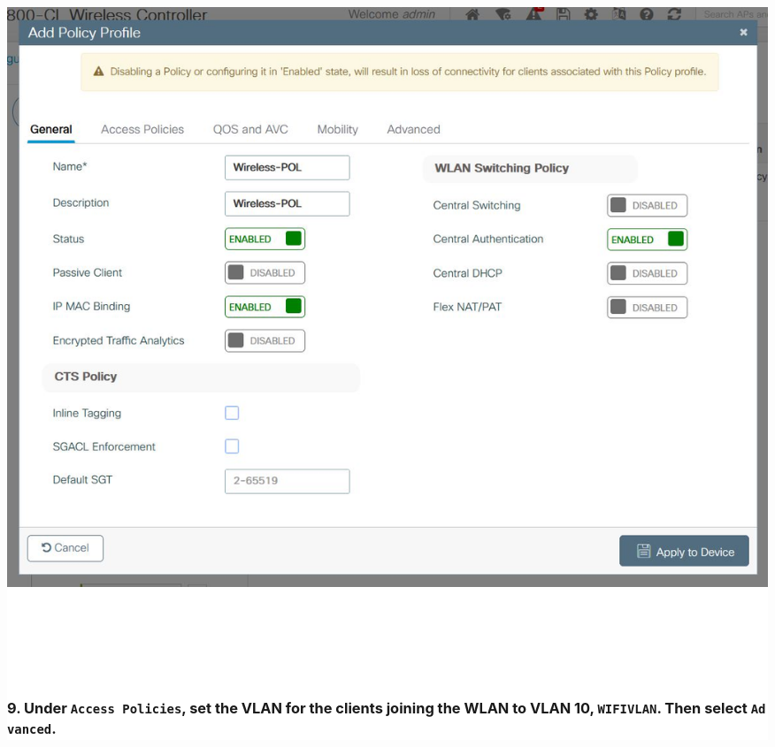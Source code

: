 ![wlan09](img/wlan09.JPG)

&nbsp;
---
&nbsp;

### 9. Under `Access Policies`, set the VLAN for the clients joining the WLAN to VLAN 10, `WIFIVLAN`. Then select `Advanced`.